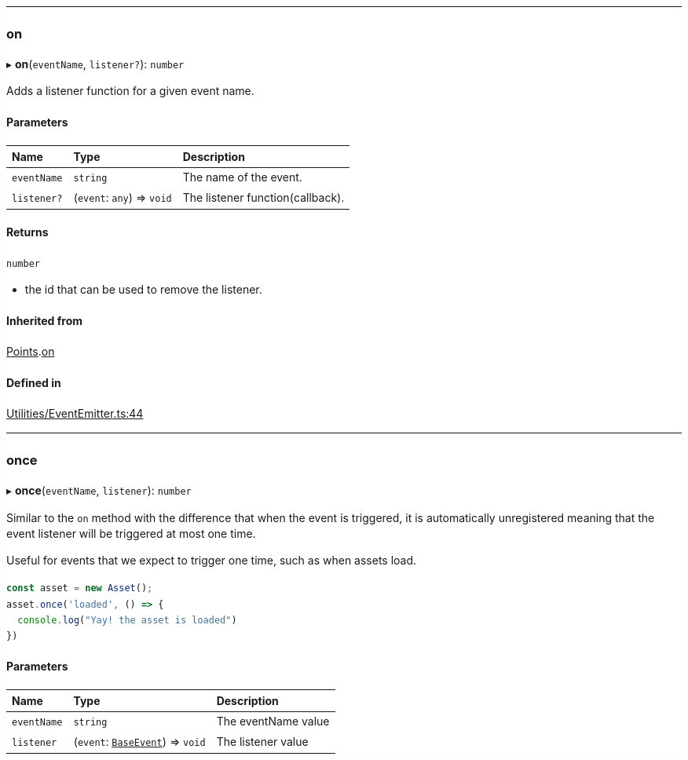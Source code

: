 ___

### on

▸ **on**(`eventName`, `listener?`): `number`

Adds a listener function for a given event name.

#### Parameters

| Name | Type | Description |
| :------ | :------ | :------ |
| `eventName` | `string` | The name of the event. |
| `listener?` | (`event`: `any`) => `void` | The listener function(callback). |

#### Returns

`number`

- the id that can be used to remove the listener.

#### Inherited from

[Points](../SceneTree_Geometry_Points.Points).[on](../SceneTree_Geometry_Points.Points#on)

#### Defined in

[Utilities/EventEmitter.ts:44](https://github.com/ZeaInc/zea-engine/blob/d2f20572/src/Utilities/EventEmitter.ts#L44)

___

### once

▸ **once**(`eventName`, `listener`): `number`

Similar to the `on` method with the difference that when the event is triggered,
it is automatically unregistered meaning that the event listener will be triggered at most one time.

Useful for events that we expect to trigger one time, such as when assets load.
```javascript
const asset = new Asset();
asset.once('loaded', () => {
  console.log("Yay! the asset is loaded")
})
```

#### Parameters

| Name | Type | Description |
| :------ | :------ | :------ |
| `eventName` | `string` | The eventName value |
| `listener` | (`event`: [`BaseEvent`](../../../Utilities/Utilities_BaseEvent.BaseEvent)) => `void` | The listener value |
